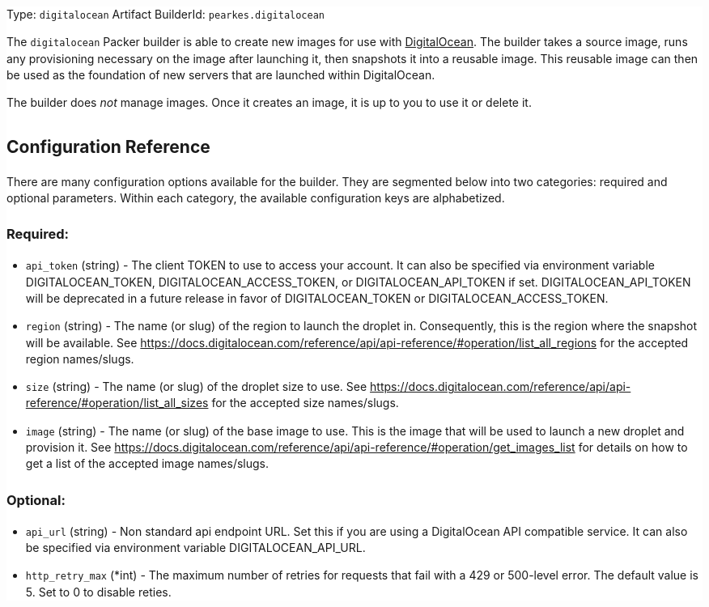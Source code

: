 Type: `digitalocean`
Artifact BuilderId: `pearkes.digitalocean`

The `digitalocean` Packer builder is able to create new images for use with
[DigitalOcean](https://www.digitalocean.com). The builder takes a source image,
runs any provisioning necessary on the image after launching it, then snapshots
it into a reusable image. This reusable image can then be used as the
foundation of new servers that are launched within DigitalOcean.

The builder does _not_ manage images. Once it creates an image, it is up to you
to use it or delete it.

## Configuration Reference

There are many configuration options available for the builder. They are
segmented below into two categories: required and optional parameters. Within
each category, the available configuration keys are alphabetized.

### Required:



- `api_token` (string) - The client TOKEN to use to access your account. It
  can also be specified via environment variable DIGITALOCEAN_TOKEN, DIGITALOCEAN_ACCESS_TOKEN, or DIGITALOCEAN_API_TOKEN if
  set. DIGITALOCEAN_API_TOKEN will be deprecated in a future release in favor of DIGITALOCEAN_TOKEN or DIGITALOCEAN_ACCESS_TOKEN.

- `region` (string) - The name (or slug) of the region to launch the droplet
  in. Consequently, this is the region where the snapshot will be available.
  See
  https://docs.digitalocean.com/reference/api/api-reference/#operation/list_all_regions
  for the accepted region names/slugs.

- `size` (string) - The name (or slug) of the droplet size to use. See
  https://docs.digitalocean.com/reference/api/api-reference/#operation/list_all_sizes
  for the accepted size names/slugs.

- `image` (string) - The name (or slug) of the base image to use. This is the
  image that will be used to launch a new droplet and provision it. See
  https://docs.digitalocean.com/reference/api/api-reference/#operation/get_images_list
  for details on how to get a list of the accepted image names/slugs.




### Optional:



- `api_url` (string) - Non standard api endpoint URL. Set this if you are
  using a DigitalOcean API compatible service. It can also be specified via
  environment variable DIGITALOCEAN_API_URL.

- `http_retry_max` (\*int) - The maximum number of retries for requests that fail with a 429 or 500-level error.
  The default value is 5. Set to 0 to disable reties.
